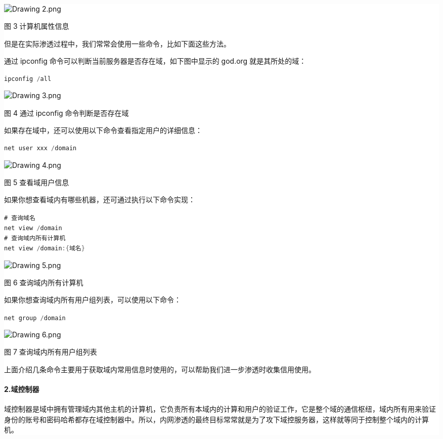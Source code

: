 <Image alt="Drawing 2.png" src="https://s0.lgstatic.com/i/image6/M00/02/D2/Cgp9HWAeEQaAVj9BAAAXrb5SArk412.png"/> 
  
图 3 计算机属性信息

但是在实际渗透过程中，我们常常会使用一些命令，比如下面这些方法。

通过 ipconfig 命令可以判断当前服务器是否存在域，如下图中显示的 god.org 就是其所处的域：

```java
ipconfig /all
```


<Image alt="Drawing 3.png" src="https://s0.lgstatic.com/i/image6/M00/02/D2/Cgp9HWAeEQ2AJhh5AAAikI0lX0Y455.png"/> 
  
图 4 通过 ipconfig 命令判断是否存在域

如果存在域中，还可以使用以下命令查看指定用户的详细信息：

```java
net user xxx /domain
```


<Image alt="Drawing 4.png" src="https://s0.lgstatic.com/i/image6/M00/02/D2/Cgp9HWAeERWADJYhAAAnZIqI-D8292.png"/> 
  
图 5 查看域用户信息

如果你想查看域内有哪些机器，还可通过执行以下命令实现：

```java
# 查询域名
net view /domain
# 查询域内所有计算机
net view /domain:{域名}
```


<Image alt="Drawing 5.png" src="https://s0.lgstatic.com/i/image6/M00/02/D0/CioPOWAeERyAT5rjAAAS8yoAmXw757.png"/> 
  
图 6 查询域内所有计算机

如果你想查询域内所有用户组列表，可以使用以下命令：

```java
net group /domain
```


<Image alt="Drawing 6.png" src="https://s0.lgstatic.com/i/image6/M00/02/D0/CioPOWAeESSAH-ZkAAAaJdSwOEE769.png"/> 
  
图 7 查询域内所有用户组列表

上面介绍几条命令主要用于获取域内常用信息时使用的，可以帮助我们进一步渗透时收集信用使用。

#### 2.域控制器

域控制器是域中拥有管理域内其他主机的计算机，它负责所有本域内的计算和用户的验证工作，它是整个域的通信枢纽，域内所有用来验证身份的账号和密码哈希都存在域控制器中。所以，内网渗透的最终目标常常就是为了攻下域控服务器，这样就等同于控制整个域内的计算机。
